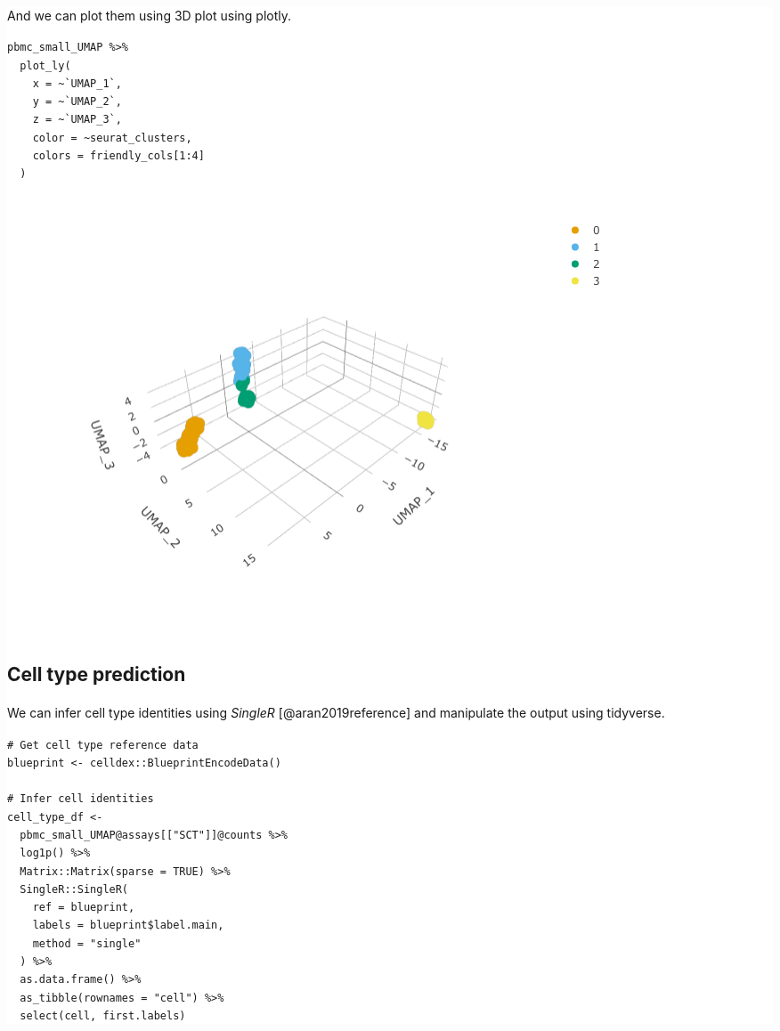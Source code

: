 And we can plot them using 3D plot using plotly.

    pbmc_small_UMAP %>%
      plot_ly(
        x = ~`UMAP_1`,
        y = ~`UMAP_2`,
        z = ~`UMAP_3`,
        color = ~seurat_clusters,
        colors = friendly_cols[1:4]
      )

![screenshot plotly](man/figures/plotly.png)

Cell type prediction
--------------------

We can infer cell type identities using *SingleR* \[@aran2019reference\]
and manipulate the output using tidyverse.

    # Get cell type reference data
    blueprint <- celldex::BlueprintEncodeData()

    # Infer cell identities
    cell_type_df <-
      pbmc_small_UMAP@assays[["SCT"]]@counts %>%
      log1p() %>%
      Matrix::Matrix(sparse = TRUE) %>%
      SingleR::SingleR(
        ref = blueprint,
        labels = blueprint$label.main,
        method = "single"
      ) %>%
      as.data.frame() %>%
      as_tibble(rownames = "cell") %>%
      select(cell, first.labels)
